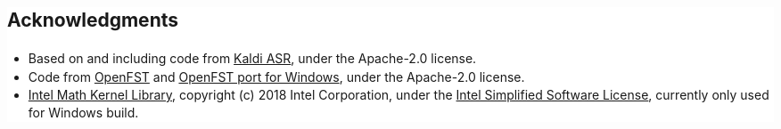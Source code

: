 ## Acknowledgments

* Based on and including code from [Kaldi ASR](https://github.com/kaldi-asr/kaldi), under the Apache-2.0 license.
* Code from [OpenFST](http://www.openfst.org/) and [OpenFST port for Windows](https://github.com/kkm000/openfst), under the Apache-2.0 license.
* [Intel Math Kernel Library](https://software.intel.com/en-us/mkl), copyright (c) 2018 Intel Corporation, under the [Intel Simplified Software License](https://software.intel.com/en-us/license/intel-simplified-software-license), currently only used for Windows build.
